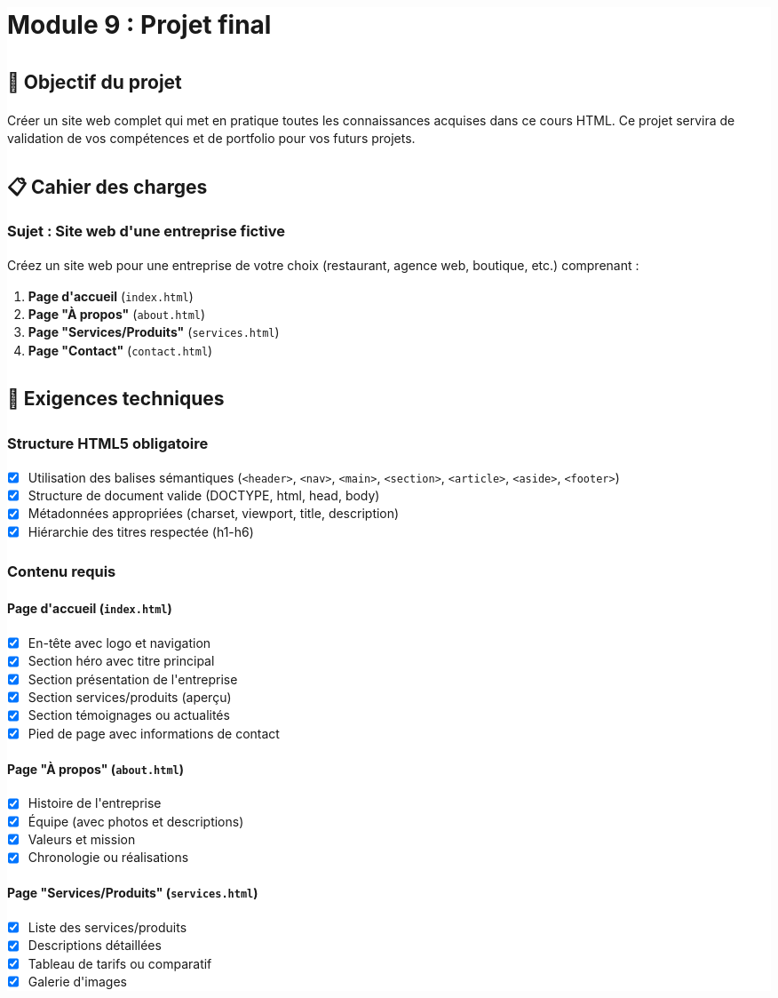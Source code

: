 # Module 9 : Projet final

## 🎯 Objectif du projet

Créer un site web complet qui met en pratique toutes les connaissances acquises dans ce cours HTML. Ce projet servira de validation de vos compétences et de portfolio pour vos futurs projets.

## 📋 Cahier des charges

### Sujet : Site web d'une entreprise fictive

Créez un site web pour une entreprise de votre choix (restaurant, agence web, boutique, etc.) comprenant :

1. **Page d'accueil** (`index.html`)
2. **Page "À propos"** (`about.html`)
3. **Page "Services/Produits"** (`services.html`)
4. **Page "Contact"** (`contact.html`)

## 🔧 Exigences techniques

### Structure HTML5 obligatoire

- [x] Utilisation des balises sémantiques (`<header>`, `<nav>`, `<main>`, `<section>`, `<article>`, `<aside>`, `<footer>`)
- [x] Structure de document valide (DOCTYPE, html, head, body)
- [x] Métadonnées appropriées (charset, viewport, title, description)
- [x] Hiérarchie des titres respectée (h1-h6)

### Contenu requis

#### Page d'accueil (`index.html`)
- [x] En-tête avec logo et navigation
- [x] Section héro avec titre principal
- [x] Section présentation de l'entreprise
- [x] Section services/produits (aperçu)
- [x] Section témoignages ou actualités
- [x] Pied de page avec informations de contact

#### Page "À propos" (`about.html`)
- [x] Histoire de l'entreprise
- [x] Équipe (avec photos et descriptions)
- [x] Valeurs et mission
- [x] Chronologie ou réalisations

#### Page "Services/Produits" (`services.html`)
- [x] Liste des services/produits
- [x] Descriptions détaillées
- [x] Tableau de tarifs ou comparatif
- [x] Galerie d'images
